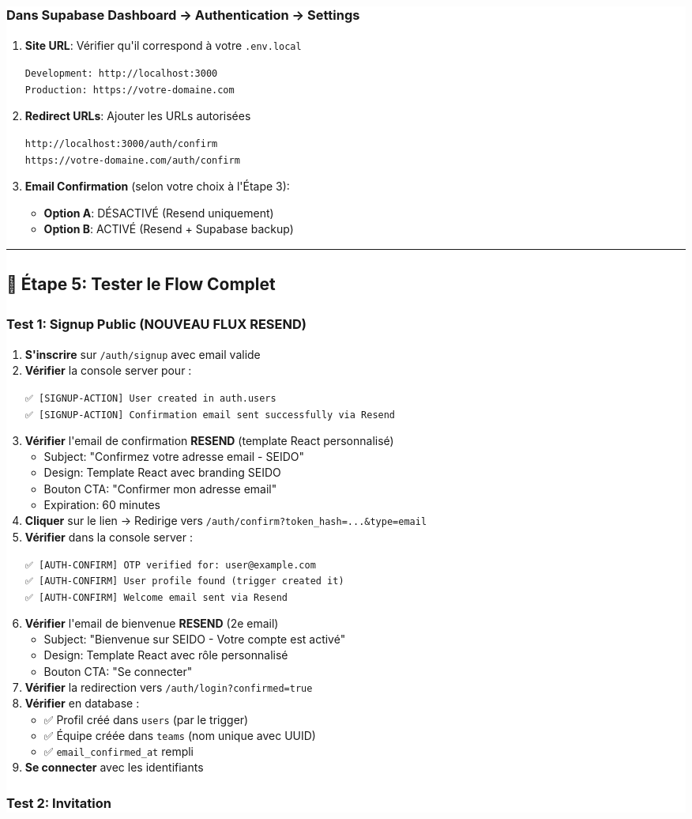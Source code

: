 ### Dans Supabase Dashboard → Authentication → Settings

1. **Site URL**: Vérifier qu'il correspond à votre `.env.local`
   ```
   Development: http://localhost:3000
   Production: https://votre-domaine.com
   ```

2. **Redirect URLs**: Ajouter les URLs autorisées
   ```
   http://localhost:3000/auth/confirm
   https://votre-domaine.com/auth/confirm
   ```

3. **Email Confirmation** (selon votre choix à l'Étape 3):
   - **Option A**: DÉSACTIVÉ (Resend uniquement)
   - **Option B**: ACTIVÉ (Resend + Supabase backup)

---

## 🧪 Étape 5: Tester le Flow Complet

### Test 1: Signup Public (NOUVEAU FLUX RESEND)

1. **S'inscrire** sur `/auth/signup` avec email valide
2. **Vérifier** la console server pour :
   ```
   ✅ [SIGNUP-ACTION] User created in auth.users
   ✅ [SIGNUP-ACTION] Confirmation email sent successfully via Resend
   ```
3. **Vérifier** l'email de confirmation **RESEND** (template React personnalisé)
   - Subject: "Confirmez votre adresse email - SEIDO"
   - Design: Template React avec branding SEIDO
   - Bouton CTA: "Confirmer mon adresse email"
   - Expiration: 60 minutes
4. **Cliquer** sur le lien → Redirige vers `/auth/confirm?token_hash=...&type=email`
5. **Vérifier** dans la console server :
   ```
   ✅ [AUTH-CONFIRM] OTP verified for: user@example.com
   ✅ [AUTH-CONFIRM] User profile found (trigger created it)
   ✅ [AUTH-CONFIRM] Welcome email sent via Resend
   ```
6. **Vérifier** l'email de bienvenue **RESEND** (2e email)
   - Subject: "Bienvenue sur SEIDO - Votre compte est activé"
   - Design: Template React avec rôle personnalisé
   - Bouton CTA: "Se connecter"
7. **Vérifier** la redirection vers `/auth/login?confirmed=true`
8. **Vérifier** en database :
   - ✅ Profil créé dans `users` (par le trigger)
   - ✅ Équipe créée dans `teams` (nom unique avec UUID)
   - ✅ `email_confirmed_at` rempli
9. **Se connecter** avec les identifiants

### Test 2: Invitation
